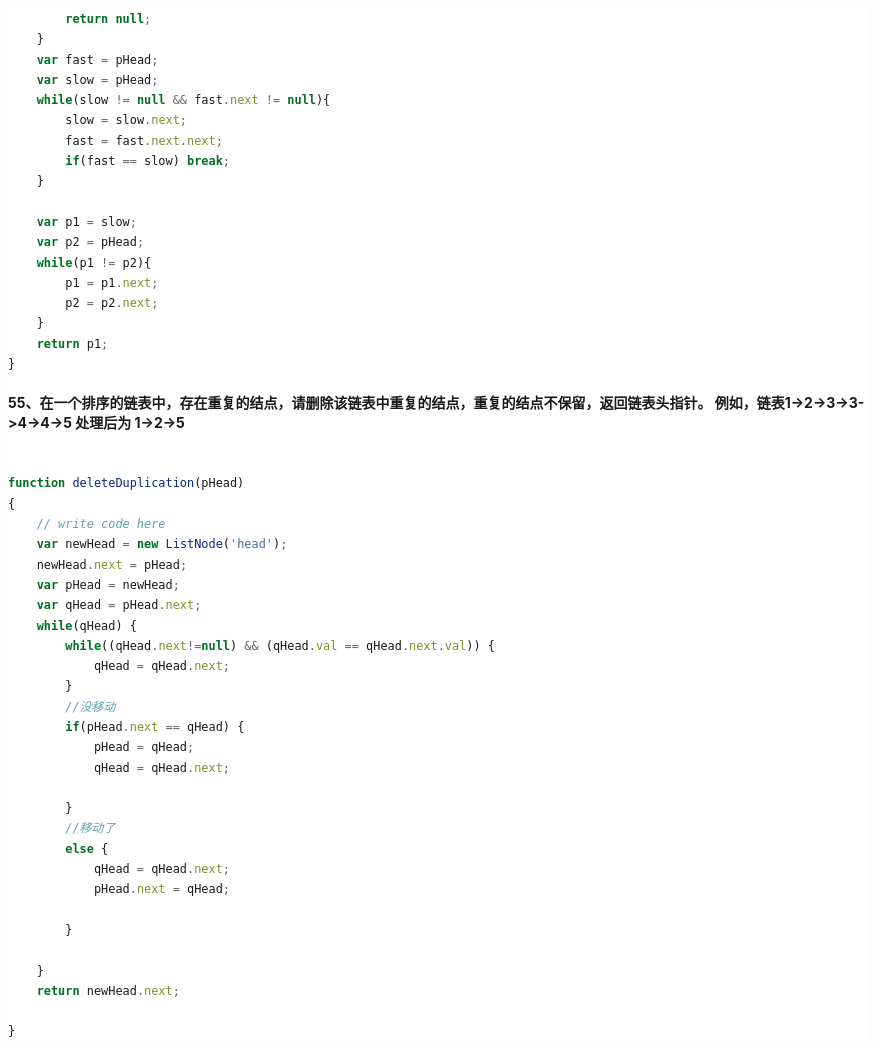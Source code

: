 ```javascript
        return null;
    }
    var fast = pHead;
    var slow = pHead;
    while(slow != null && fast.next != null){
        slow = slow.next;
        fast = fast.next.next;
        if(fast == slow) break;
    }
     
    var p1 = slow;
    var p2 = pHead;
    while(p1 != p2){
        p1 = p1.next;
        p2 = p2.next;
    }
    return p1;
}

```

#### 55、在一个排序的链表中，存在重复的结点，请删除该链表中重复的结点，重复的结点不保留，返回链表头指针。 例如，链表1->2->3->3->4->4->5 处理后为 1->2->5

```javascript

function deleteDuplication(pHead)
{
    // write code here
    var newHead = new ListNode('head');
    newHead.next = pHead;
    var pHead = newHead;
    var qHead = pHead.next;
    while(qHead) {
        while((qHead.next!=null) && (qHead.val == qHead.next.val)) {
            qHead = qHead.next;
        }
        //没移动
        if(pHead.next == qHead) {
            pHead = qHead;
            qHead = qHead.next;
             
        }
        //移动了
        else {
            qHead = qHead.next;
            pHead.next = qHead;
             
        }
         
    }
    return newHead.next;
     
}


```
